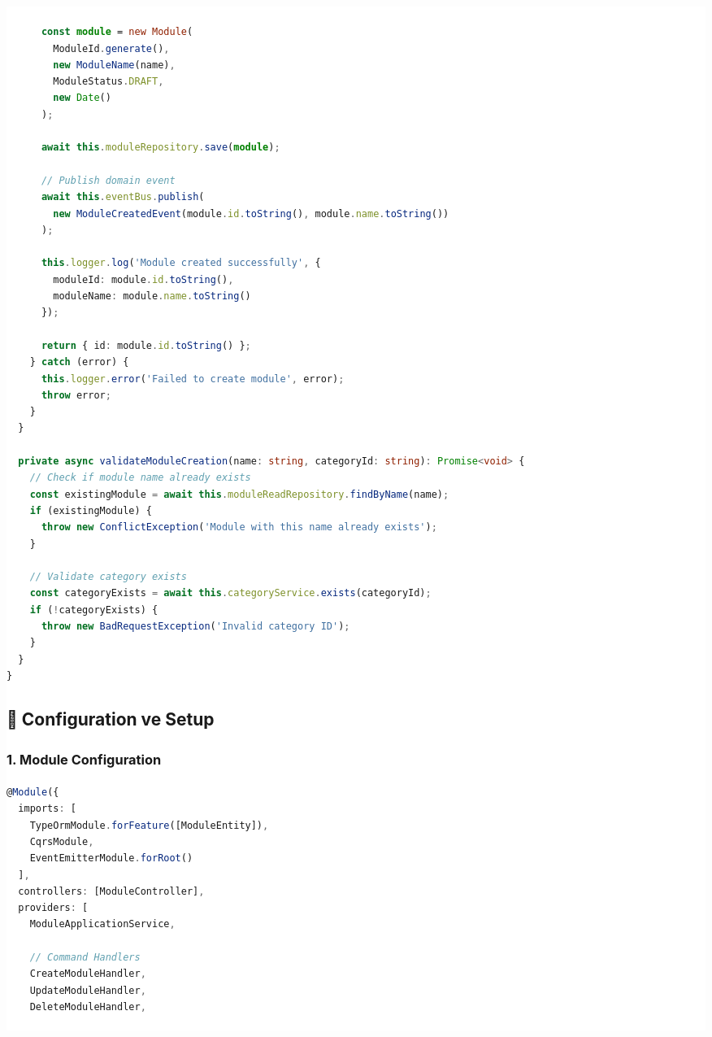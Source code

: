 ```typescript
      
      const module = new Module(
        ModuleId.generate(),
        new ModuleName(name),
        ModuleStatus.DRAFT,
        new Date()
      );
      
      await this.moduleRepository.save(module);
      
      // Publish domain event
      await this.eventBus.publish(
        new ModuleCreatedEvent(module.id.toString(), module.name.toString())
      );
      
      this.logger.log('Module created successfully', {
        moduleId: module.id.toString(),
        moduleName: module.name.toString()
      });
      
      return { id: module.id.toString() };
    } catch (error) {
      this.logger.error('Failed to create module', error);
      throw error;
    }
  }
  
  private async validateModuleCreation(name: string, categoryId: string): Promise<void> {
    // Check if module name already exists
    const existingModule = await this.moduleReadRepository.findByName(name);
    if (existingModule) {
      throw new ConflictException('Module with this name already exists');
    }
    
    // Validate category exists
    const categoryExists = await this.categoryService.exists(categoryId);
    if (!categoryExists) {
      throw new BadRequestException('Invalid category ID');
    }
  }
}
```

## 🔧 Configuration ve Setup

### 1. Module Configuration
```typescript
@Module({
  imports: [
    TypeOrmModule.forFeature([ModuleEntity]),
    CqrsModule,
    EventEmitterModule.forRoot()
  ],
  controllers: [ModuleController],
  providers: [
    ModuleApplicationService,
    
    // Command Handlers
    CreateModuleHandler,
    UpdateModuleHandler,
    DeleteModuleHandler,
    
```